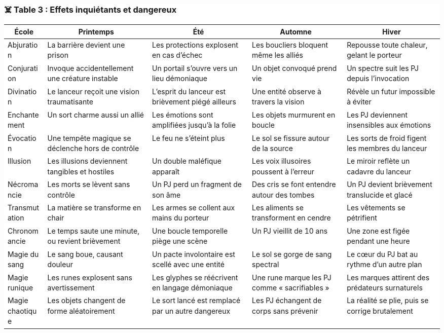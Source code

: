 
### ☠️ **Table 3 : Effets inquiétants et dangereux**

| École           | Printemps                                         | Été                                               | Automne                                       | Hiver                                            |
| --------------- | ------------------------------------------------- | ------------------------------------------------- | --------------------------------------------- | ------------------------------------------------ |
| Abjuration      | La barrière devient une prison                    | Les protections explosent en cas d’échec          | Les boucliers bloquent même les alliés        | Repousse toute chaleur, gelant le porteur        |
| Conjuration     | Invoque accidentellement une créature instable    | Un portail s’ouvre vers un lieu démoniaque        | Un objet convoqué prend vie                   | Un spectre suit les PJ depuis l’invocation       |
| Divination      | Le lanceur reçoit une vision traumatisante        | L’esprit du lanceur est brièvement piégé ailleurs | Une entité observe à travers la vision        | Révèle un futur impossible à éviter              |
| Enchantement    | Un sort charme aussi un allié                     | Les émotions sont amplifiées jusqu’à la folie     | Les objets murmurent en boucle                | Les PJ deviennent insensibles aux émotions       |
| Évocation       | Une tempête magique se déclenche hors de contrôle | Le feu ne s’éteint plus                           | Le sol se fissure autour de la source         | Les sorts de froid figent les membres du lanceur |
| Illusion        | Les illusions deviennent tangibles et hostiles    | Un double maléfique apparaît                      | Les voix illusoires poussent à l’erreur       | Le miroir reflète un cadavre du lanceur          |
| Nécromancie     | Les morts se lèvent sans contrôle                 | Un PJ perd un fragment de son âme                 | Des cris se font entendre autour des tombes   | Un PJ devient brièvement translucide et glacé    |
| Transmutation   | La matière se transforme en chair                 | Les armes se collent aux mains du porteur         | Les aliments se transforment en cendre        | Les vêtements se pétrifient                      |
| Chronomancie    | Le temps saute une minute, ou revient brièvement  | Une boucle temporelle piège une scène             | Un PJ vieillit de 10 ans                      | Une zone est figée pendant une heure             |
| Magie du sang   | Le sang boue, causant douleur                     | Un pacte involontaire est scellé avec une entité  | Le sol se gorge de sang spectral              | Le cœur du PJ bat au rythme d’un autre plan      |
| Magie runique   | Les runes explosent sans avertissement            | Les glyphes se réécrivent en langage démoniaque   | Une rune marque les PJ comme « sacrifiables » | Les marques attirent des prédateurs surnaturels  |
| Magie chaotique | Les objets changent de forme aléatoirement        | Le sort lancé est remplacé par un autre dangereux | Les PJ échangent de corps sans prévenir       | La réalité se plie, puis se corrige brutalement  |


